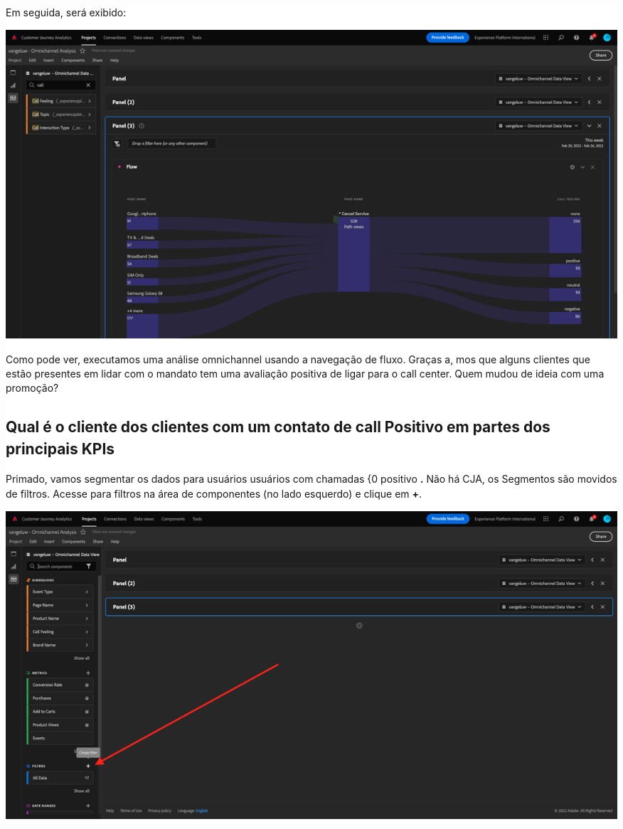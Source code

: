 Em seguida, será exibido:

![demonstração](./images/flow.png)

Como pode ver, executamos uma análise omnichannel usando a navegação de fluxo. Graças a, mos que alguns clientes que estão presentes em lidar com o mandato tem uma avaliação positiva de ligar para o call center. Quem mudou de ideia com uma promoção?

## Qual é o cliente dos clientes com um contato de call Positivo em partes dos principais KPIs

Primado, vamos segmentar os dados para usuários usuários com chamadas {0 positivo **.** Não há CJA, os Segmentos são movidos de filtros. Acesse para filtros na área de componentes (no lado esquerdo) e clique em **+**.

![demonstração](./images/pro58.png)
